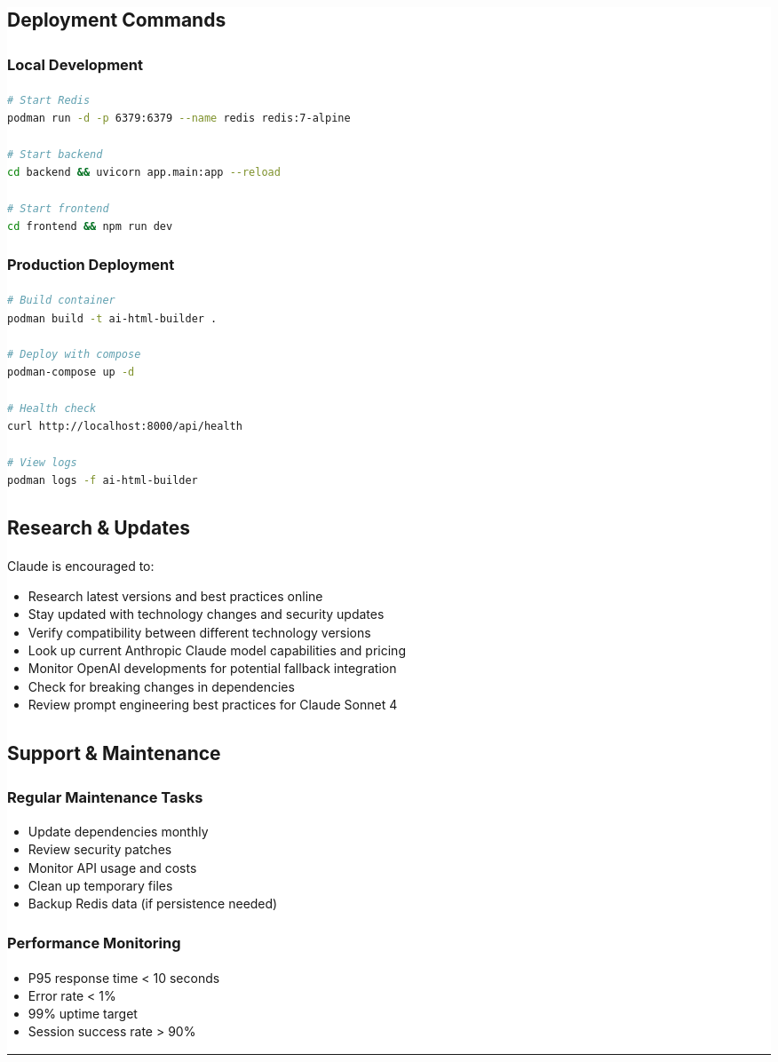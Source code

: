 ## Deployment Commands

### Local Development
```bash
# Start Redis
podman run -d -p 6379:6379 --name redis redis:7-alpine

# Start backend
cd backend && uvicorn app.main:app --reload

# Start frontend  
cd frontend && npm run dev
```

### Production Deployment
```bash
# Build container
podman build -t ai-html-builder .

# Deploy with compose
podman-compose up -d

# Health check
curl http://localhost:8000/api/health

# View logs
podman logs -f ai-html-builder
```

## Research & Updates

Claude is encouraged to:
- Research latest versions and best practices online
- Stay updated with technology changes and security updates
- Verify compatibility between different technology versions
- Look up current Anthropic Claude model capabilities and pricing
- Monitor OpenAI developments for potential fallback integration
- Check for breaking changes in dependencies
- Review prompt engineering best practices for Claude Sonnet 4

## Support & Maintenance

### Regular Maintenance Tasks
- Update dependencies monthly
- Review security patches
- Monitor API usage and costs  
- Clean up temporary files
- Backup Redis data (if persistence needed)

### Performance Monitoring
- P95 response time < 10 seconds
- Error rate < 1%
- 99% uptime target
- Session success rate > 90%

---